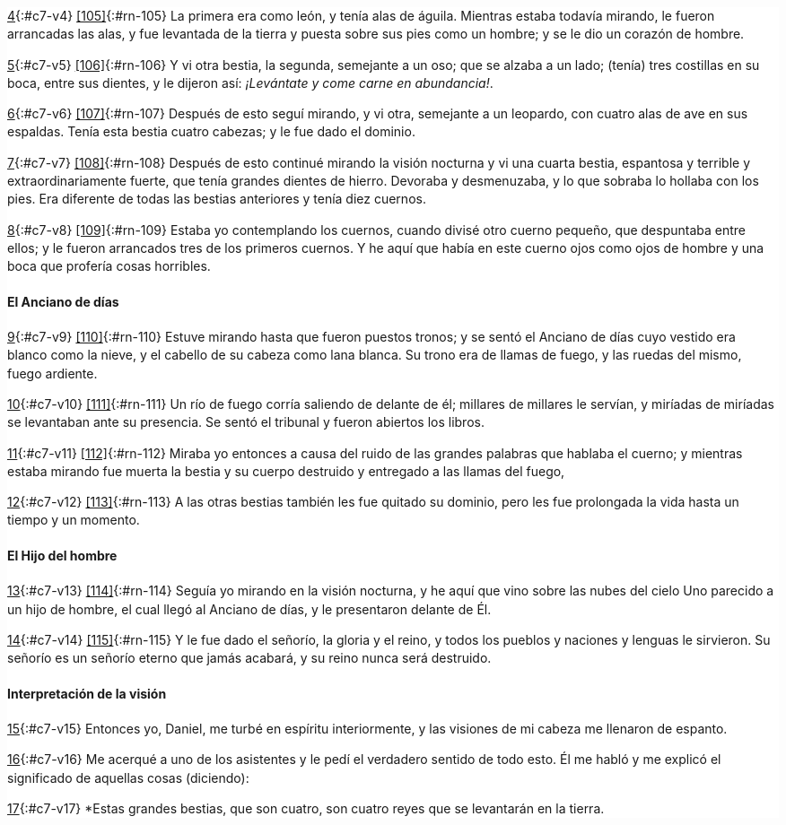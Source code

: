 [4](#c7-v4){:#c7-v4} [[105]](#n-105){:#rn-105} La primera era como león, y tenía alas de águila. Mientras estaba todavía mirando, le fueron arrancadas las alas, y fue levantada de la tierra y puesta sobre sus pies como un hombre; y se le dio un corazón de hombre.

[5](#c7-v5){:#c7-v5} [[106]](#n-106){:#rn-106} Y vi otra bestia, la segunda, semejante a un oso; que se alzaba a un lado; (tenía) tres costillas en su boca, entre sus dientes, y le dijeron así: *¡Levántate y come carne en abundancia!*.

[6](#c7-v6){:#c7-v6} [[107]](#n-107){:#rn-107} Después de esto seguí mirando, y vi otra, semejante a un leopardo, con cuatro alas de ave en sus espaldas. Tenía esta bestia cuatro cabezas; y le fue dado el dominio.

[7](#c7-v7){:#c7-v7} [[108]](#n-108){:#rn-108} Después de esto continué mirando la visión nocturna y vi una cuarta bestia, espantosa y terrible y extraordinariamente fuerte, que tenía grandes dientes de hierro. Devoraba y desmenuzaba, y lo que sobraba lo hollaba con los pies. Era diferente de todas las bestias anteriores y tenía diez cuernos.

[8](#c7-v8){:#c7-v8} [[109]](#n-109){:#rn-109} Estaba yo contemplando los cuernos, cuando divisé otro cuerno pequeño, que despuntaba entre ellos; y le fueron arrancados tres de los primeros cuernos. Y he aquí que había en este cuerno ojos como ojos de hombre y una boca que profería cosas horribles.

#### El Anciano de días

[9](#c7-v9){:#c7-v9} [[110]](#n-110){:#rn-110} Estuve mirando hasta que fueron puestos tronos; y se sentó el Anciano de días cuyo vestido era blanco como la nieve, y el cabello de su cabeza como lana blanca. Su trono era de llamas de fuego, y las ruedas del mismo, fuego ardiente.

[10](#c7-v10){:#c7-v10} [[111]](#n-111){:#rn-111} Un río de fuego corría saliendo de delante de él; millares de millares le servían, y miríadas de miríadas se levantaban ante su presencia. Se sentó el tribunal y fueron abiertos los libros. 

[11](#c7-v11){:#c7-v11} [[112]](#n-112){:#rn-112} Miraba yo entonces a causa del ruido de las grandes palabras que hablaba el cuerno; y mientras estaba mirando fue muerta la bestia y su cuerpo destruido y entregado a las llamas del fuego,

[12](#c7-v12){:#c7-v12} [[113]](#n-113){:#rn-113} A las otras bestias también les fue quitado su dominio, pero les fue prolongada la vida hasta un tiempo y un momento.

#### El Hijo del hombre

[13](#c7-v13){:#c7-v13} [[114]](#n-114){:#rn-114} Seguía yo mirando en la visión nocturna, y he aquí que vino sobre las nubes del cielo Uno parecido a un hijo de hombre, el cual llegó al Anciano de días, y le presentaron delante de Él.

[14](#c7-v14){:#c7-v14} [[115]](#n-115){:#rn-115} Y le fue dado el señorío, la gloria y el reino, y todos los pueblos y naciones y lenguas le sirvieron. Su señorío es un señorío eterno que jamás acabará, y su reino nunca será destruido. 

#### Interpretación de la visión

[15](#c7-v15){:#c7-v15} Entonces yo, Daniel, me turbé en espíritu interiormente, y las visiones de mi cabeza me llenaron de espanto.

[16](#c7-v16){:#c7-v16} Me acerqué a uno de los asistentes y le pedí el verdadero sentido de todo esto. Él me habló y me explicó el significado de aquellas cosas (diciendo):

[17](#c7-v17){:#c7-v17} *Estas grandes bestias, que son cuatro, son cuatro reyes que se levantarán en la tierra.
